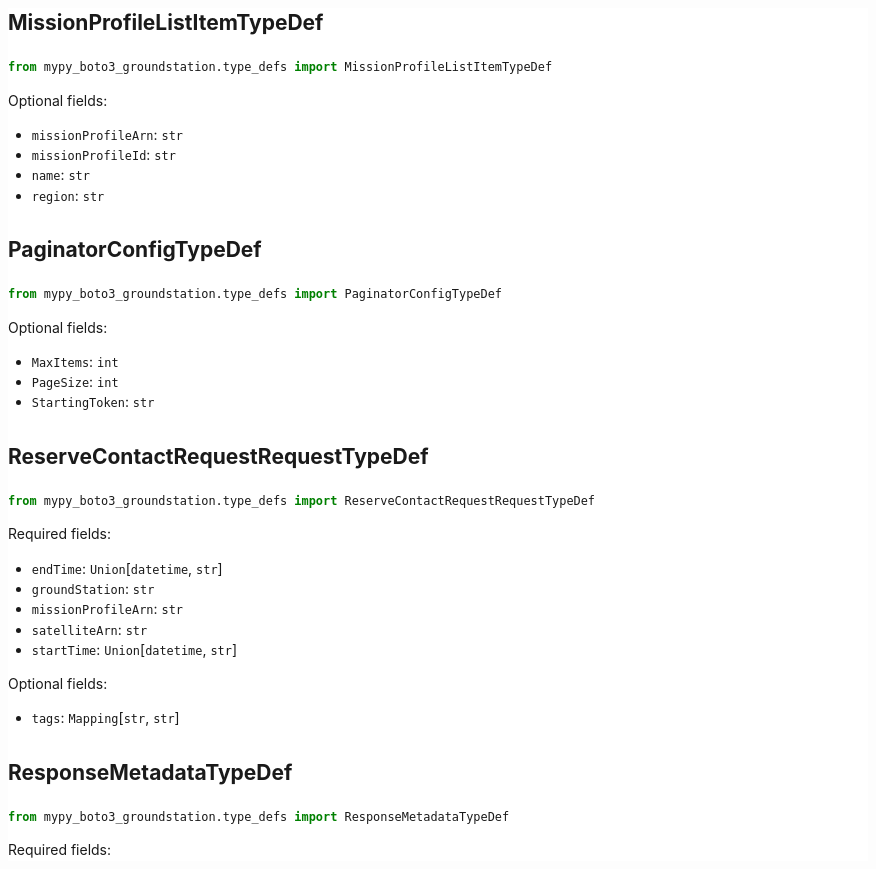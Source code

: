 ## MissionProfileListItemTypeDef

```python
from mypy_boto3_groundstation.type_defs import MissionProfileListItemTypeDef
```

Optional fields:

- `missionProfileArn`: `str`
- `missionProfileId`: `str`
- `name`: `str`
- `region`: `str`

<a id="paginatorconfigtypedef"></a>

## PaginatorConfigTypeDef

```python
from mypy_boto3_groundstation.type_defs import PaginatorConfigTypeDef
```

Optional fields:

- `MaxItems`: `int`
- `PageSize`: `int`
- `StartingToken`: `str`

<a id="reservecontactrequestrequesttypedef"></a>

## ReserveContactRequestRequestTypeDef

```python
from mypy_boto3_groundstation.type_defs import ReserveContactRequestRequestTypeDef
```

Required fields:

- `endTime`: `Union`\[`datetime`, `str`\]
- `groundStation`: `str`
- `missionProfileArn`: `str`
- `satelliteArn`: `str`
- `startTime`: `Union`\[`datetime`, `str`\]

Optional fields:

- `tags`: `Mapping`\[`str`, `str`\]

<a id="responsemetadatatypedef"></a>

## ResponseMetadataTypeDef

```python
from mypy_boto3_groundstation.type_defs import ResponseMetadataTypeDef
```

Required fields:

